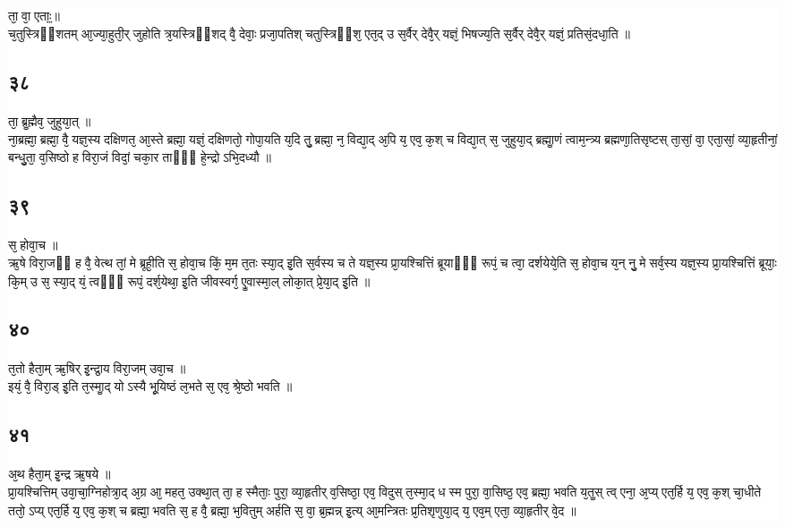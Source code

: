ता᳘ वा᳘ एताः᳟॥  
च᳘तुस्त्रिᳫंशतम् आ᳘ज्या᳘हुती᳘र् जुहोति त्र᳘यस्त्रिᳫंशद् वै᳘ देवाः᳘ प्रजा᳘पतिश् चतुस्त्रिᳫंश᳘ एत᳘द् उ स᳘र्वैर् देवै᳘र् यज्ञं᳘ भिषज्य᳘ति स᳘र्वैर् देवै᳘र् यज्ञं᳘ प्रतिसं᳘दधा᳘ति ॥  
## ३८
ता᳘ ब्रॗह्मैव᳘ जुहुया᳘त् ॥  
ना᳘ब्रह्मा᳘ ब्रह्मा᳘ वै᳘ यज्ञ᳘स्य दक्षिणत᳘ आ᳘स्ते ब्रह्मा᳘ यज्ञं᳘ दक्षिणतो᳘ गोपा᳘यति य᳘दि तु᳘ ब्रह्मा᳘ न᳘ विद्या᳘द् अ᳘पि य᳘ एव᳘ क᳘श् च विद्या᳘त् स᳘ जुहुया᳘द् ब्रह्माॗणं त्वाम᳘न्त्र्य ब्रह्मणा᳘तिसृष्टस् ता᳘सां᳘ वा᳘ एता᳘सां᳘ व्या᳘हृतीनां᳘ बन्धु᳘ता᳘ व᳘सिष्ठो ह विरा᳘जं विदां᳘ चका᳘र ताᳫं᳘ हे᳘न्द्रो ऽभि᳘दध्यौ ॥  
## ३९
स᳘ होवा᳘च ॥  
ऋ᳘षे विरा᳘जᳫं ह वै᳘ वेत्थ तां᳘ मे ब्रूही᳘ति स᳘ होवा᳘च किं᳘ म᳘म त᳘तः स्या᳘द् इ᳘ति स᳘र्वस्य च ते यज्ञ᳘स्य प्रा᳘यश्चित्तिं ब्रूयाᳫं᳘ रूपं᳘ च त्वा᳘ दर्शयेये᳘ति स᳘ होवा᳘च य᳘न् नु᳘ मे सर्व᳘स्य यज्ञ᳘स्य प्रा᳘यश्चित्तिं ब्रूयाः᳘ कि᳘म् उ स᳘ स्या᳘द् यं᳘ त्वᳫं᳘ रूपं᳘ दर्श᳘येथा᳘ इ᳘ति जीवस्वर्ग᳘ एॗवास्मा᳘ल् लोका᳘त् प्रे᳘या᳘द् इ᳘ति ॥  
## ४०
त᳘तो हैता᳘म् ऋ᳘षिर् इ᳘न्द्रा᳘य विरा᳘जम् उवा᳘च ॥  
इयं᳘ वै᳘ विरा᳘ड् इ᳘ति त᳘स्माॗद् यो ऽस्यै भू᳘यिष्ठं ल᳘भते स᳘ एव᳘ श्रे᳘ष्ठो भवति ॥  
## ४१
अ᳘थ हैता᳘म् इ᳘न्द्र ऋ᳘षये ॥  
प्रा᳘यश्चित्तिम् उवा᳘चा᳘ग्निहोत्रा᳘द् अ᳘ग्र आ᳘ महत᳘ उक्था᳘त् ता᳘ ह स्मैताः᳘ पुरा᳘ व्या᳘हृतीर् व᳘सिष्ठा᳘ एव᳘ विदुस् त᳘स्मा᳘द् ध स्म पुरा᳘ वा᳘सिष्ठ᳘ एव᳘ ब्रह्मा᳘ भवति य᳘तॗस् त्व् एना᳘ अ᳘प्य् एत᳘र्हि य᳘ एव᳘ क᳘श् चा᳘धीते ततो᳘ ऽप्य् एत᳘र्हि य᳘ एव᳘ क᳘श् च ब्रह्मा᳘ भवति स᳘ ह वै᳘ ब्रह्मा᳘ भ᳘वितुम् अर्हति स᳘ वा᳘ ब्र᳘ह्मन्न् इ᳘त्य् आ᳘मन्त्रितः प्र᳘तिशृणुया᳘द् य᳘ एव᳘म् एता᳘ व्या᳘हृतीर् वे᳘द ॥  